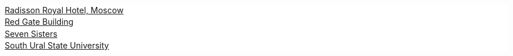 [Radisson Royal Hotel, Moscow](https://en.wikipedia.org/wiki/Radisson_Royal_Hotel,_Moscow)<br>
[Red Gate Building](https://en.wikipedia.org/wiki/Red_Gate_Building)<br>
[Seven Sisters](https://en.wikipedia.org/wiki/Seven_Sisters_(Moscow))<br>
[South Ural State University](https://en.wikipedia.org/wiki/South_Ural_State_University)<br>
